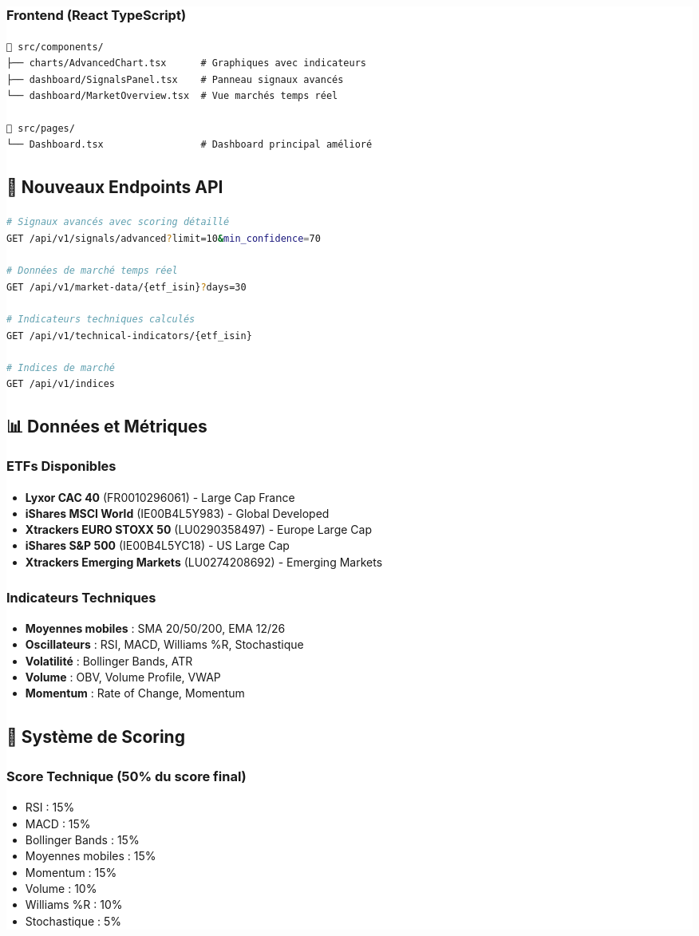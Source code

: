 ### Frontend (React TypeScript)
```
📁 src/components/
├── charts/AdvancedChart.tsx      # Graphiques avec indicateurs
├── dashboard/SignalsPanel.tsx    # Panneau signaux avancés
└── dashboard/MarketOverview.tsx  # Vue marchés temps réel

📁 src/pages/
└── Dashboard.tsx                 # Dashboard principal amélioré
```

## 🔧 **Nouveaux Endpoints API**

```bash
# Signaux avancés avec scoring détaillé
GET /api/v1/signals/advanced?limit=10&min_confidence=70

# Données de marché temps réel
GET /api/v1/market-data/{etf_isin}?days=30

# Indicateurs techniques calculés
GET /api/v1/technical-indicators/{etf_isin}

# Indices de marché
GET /api/v1/indices
```

## 📊 **Données et Métriques**

### ETFs Disponibles
- **Lyxor CAC 40** (FR0010296061) - Large Cap France
- **iShares MSCI World** (IE00B4L5Y983) - Global Developed
- **Xtrackers EURO STOXX 50** (LU0290358497) - Europe Large Cap
- **iShares S&P 500** (IE00B4L5YC18) - US Large Cap
- **Xtrackers Emerging Markets** (LU0274208692) - Emerging Markets

### Indicateurs Techniques
- **Moyennes mobiles** : SMA 20/50/200, EMA 12/26
- **Oscillateurs** : RSI, MACD, Williams %R, Stochastique
- **Volatilité** : Bollinger Bands, ATR
- **Volume** : OBV, Volume Profile, VWAP
- **Momentum** : Rate of Change, Momentum

## 🎯 **Système de Scoring**

### Score Technique (50% du score final)
- RSI : 15%
- MACD : 15% 
- Bollinger Bands : 15%
- Moyennes mobiles : 15%
- Momentum : 15%
- Volume : 10%
- Williams %R : 10%
- Stochastique : 5%
